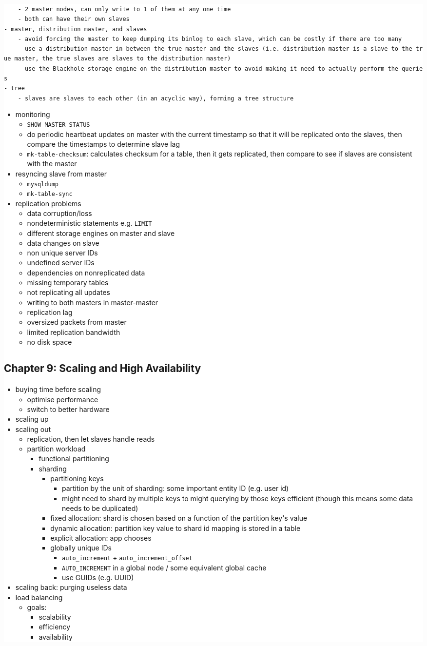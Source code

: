         - 2 master nodes, can only write to 1 of them at any one time
        - both can have their own slaves
    - master, distribution master, and slaves
        - avoid forcing the master to keep dumping its binlog to each slave, which can be costly if there are too many
        - use a distribution master in between the true master and the slaves (i.e. distribution master is a slave to the true master, the true slaves are slaves to the distribution master)
        - use the Blackhole storage engine on the distribution master to avoid making it need to actually perform the queries
    - tree
        - slaves are slaves to each other (in an acyclic way), forming a tree structure
- monitoring
    - `SHOW MASTER STATUS`
    - do periodic heartbeat updates on master with the current timestamp so that it will be replicated onto the slaves, then compare the timestamps to determine slave lag
    - `mk-table-checksum`: calculates checksum for a table, then it gets replicated, then compare to see if slaves are consistent with the master
- resyncing slave from master
    - `mysqldump`
    - `mk-table-sync`
- replication problems
    - data corruption/loss
    - nondeterministic statements e.g. `LIMIT`
    - different storage engines on master and slave
    - data changes on slave
    - non unique server IDs 
    - undefined server IDs
    - dependencies on nonreplicated data
    - missing temporary tables
    - not replicating all updates
    - writing to both masters in master-master
    - replication lag
    - oversized packets from master
    - limited replication bandwidth
    - no disk space

## Chapter 9: Scaling and High Availability
- buying time before scaling
    - optimise performance
    - switch to better hardware
- scaling up
- scaling out
    - replication, then let slaves handle reads
    - partition workload
        - functional partitioning
        - sharding
            - partitioning keys
                - partition by the unit of sharding: some important entity ID (e.g. user id)
                - might need to shard by multiple keys to might querying by those keys efficient (though this means some data needs to be duplicated)
            - fixed allocation: shard is chosen based on a function of the partition key's value
            - dynamic allocation: partition key value to shard id mapping is stored in a table
            - explicit allocation: app chooses
            - globally unique IDs
                - `auto_increment` + `auto_increment_offset`
                - `AUTO_INCREMENT` in a global node / some equivalent global cache
                - use GUIDs (e.g. UUID)
- scaling back: purging useless data
- load balancing
    - goals:
        - scalability
        - efficiency
        - availability